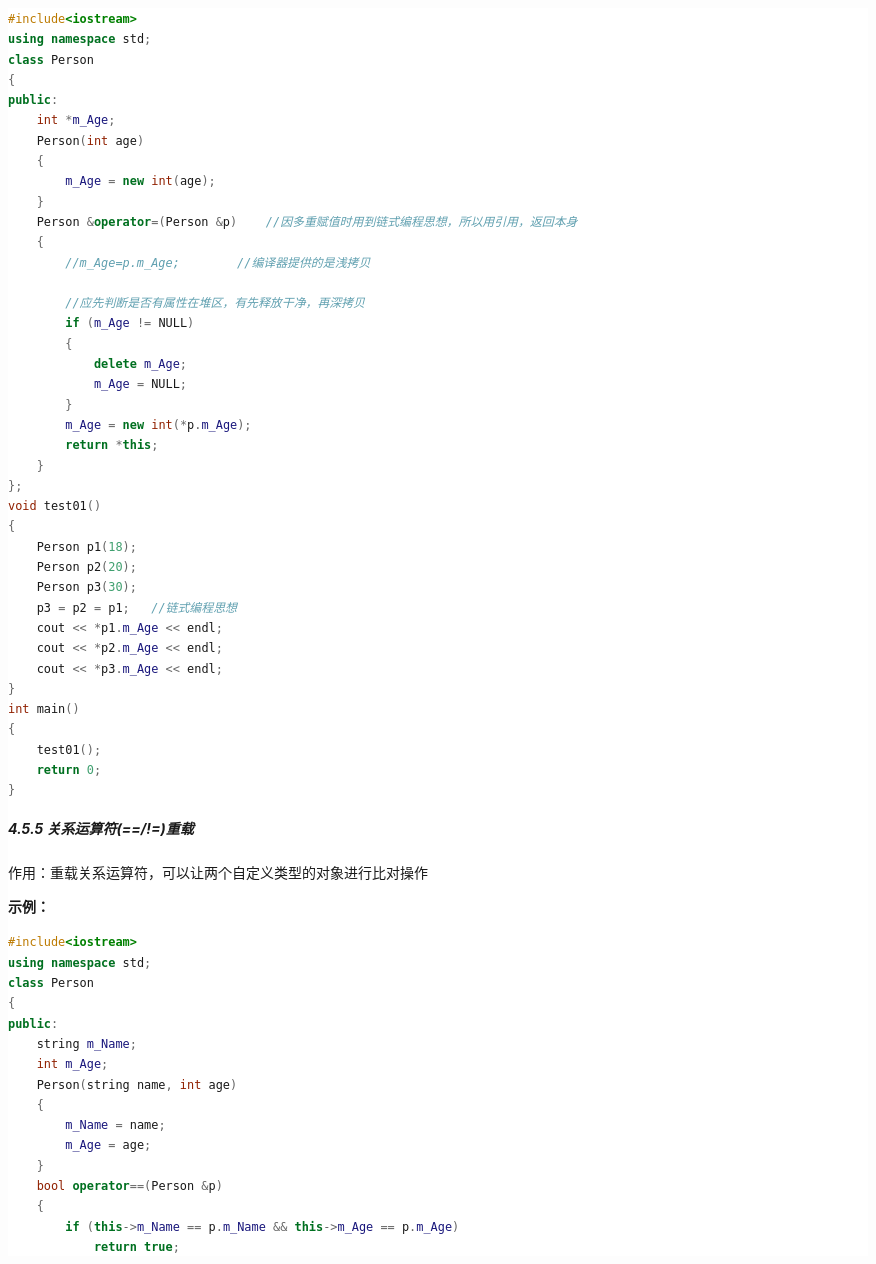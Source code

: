 ```c++
#include<iostream>
using namespace std;
class Person
{
public:
	int *m_Age;
	Person(int age)
	{
		m_Age = new int(age);
	}
	Person &operator=(Person &p)	//因多重赋值时用到链式编程思想，所以用引用，返回本身
	{
		//m_Age=p.m_Age;		//编译器提供的是浅拷贝
		
		//应先判断是否有属性在堆区，有先释放干净，再深拷贝
		if (m_Age != NULL)
		{
			delete m_Age;
			m_Age = NULL;
		}
		m_Age = new int(*p.m_Age);
		return *this;
	}
};
void test01()
{
	Person p1(18);
	Person p2(20);
	Person p3(30);
	p3 = p2 = p1;	//链式编程思想
	cout << *p1.m_Age << endl;
	cout << *p2.m_Age << endl;
	cout << *p3.m_Age << endl;
}
int main()
{
	test01();
	return 0;
}
```



##### 4.5.5 关系运算符(==/!=)重载

作用：重载关系运算符，可以让两个自定义类型的对象进行比对操作

**示例：**

```c++
#include<iostream>
using namespace std;
class Person
{
public:
	string m_Name;
	int m_Age;
	Person(string name, int age)
	{
		m_Name = name;
		m_Age = age;
	}
	bool operator==(Person &p)
	{
		if (this->m_Name == p.m_Name && this->m_Age == p.m_Age)
			return true;
```